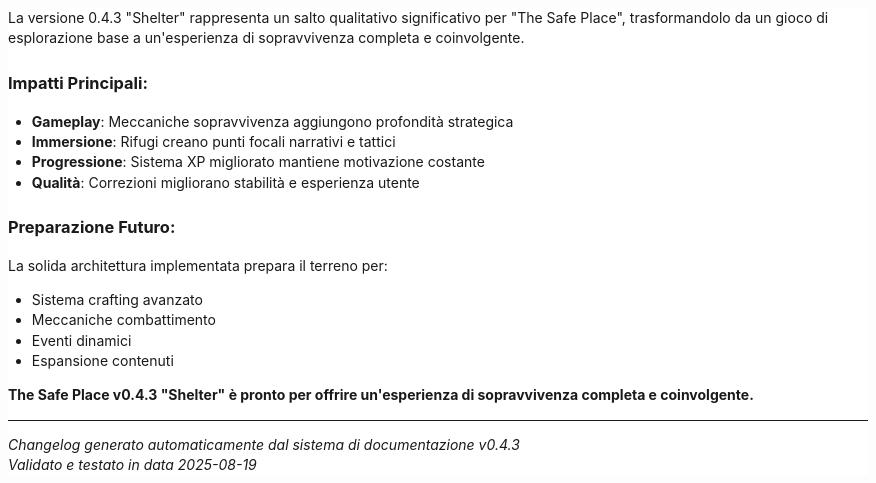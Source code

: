La versione 0.4.3 "Shelter" rappresenta un salto qualitativo significativo per "The Safe Place", trasformandolo da un gioco di esplorazione base a un'esperienza di sopravvivenza completa e coinvolgente.

### **Impatti Principali**:
- **Gameplay**: Meccaniche sopravvivenza aggiungono profondità strategica
- **Immersione**: Rifugi creano punti focali narrativi e tattici
- **Progressione**: Sistema XP migliorato mantiene motivazione costante
- **Qualità**: Correzioni migliorano stabilità e esperienza utente

### **Preparazione Futuro**:
La solida architettura implementata prepara il terreno per:
- Sistema crafting avanzato
- Meccaniche combattimento
- Eventi dinamici
- Espansione contenuti

**The Safe Place v0.4.3 "Shelter" è pronto per offrire un'esperienza di sopravvivenza completa e coinvolgente.**

---

*Changelog generato automaticamente dal sistema di documentazione v0.4.3*  
*Validato e testato in data 2025-08-19*